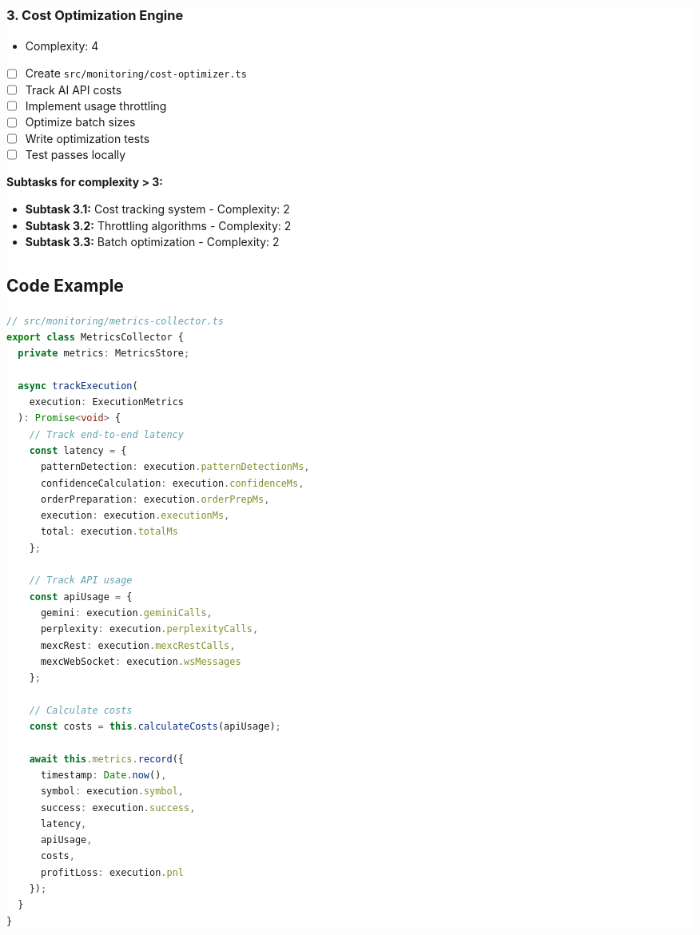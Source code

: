 ### 3. Cost Optimization Engine
- Complexity: 4
- [ ] Create `src/monitoring/cost-optimizer.ts`
- [ ] Track AI API costs
- [ ] Implement usage throttling
- [ ] Optimize batch sizes
- [ ] Write optimization tests
- [ ] Test passes locally

**Subtasks for complexity > 3:**
- **Subtask 3.1:** Cost tracking system - Complexity: 2
- **Subtask 3.2:** Throttling algorithms - Complexity: 2
- **Subtask 3.3:** Batch optimization - Complexity: 2

## Code Example
```typescript
// src/monitoring/metrics-collector.ts
export class MetricsCollector {
  private metrics: MetricsStore;
  
  async trackExecution(
    execution: ExecutionMetrics
  ): Promise<void> {
    // Track end-to-end latency
    const latency = {
      patternDetection: execution.patternDetectionMs,
      confidenceCalculation: execution.confidenceMs,
      orderPreparation: execution.orderPrepMs,
      execution: execution.executionMs,
      total: execution.totalMs
    };
    
    // Track API usage
    const apiUsage = {
      gemini: execution.geminiCalls,
      perplexity: execution.perplexityCalls,
      mexcRest: execution.mexcRestCalls,
      mexcWebSocket: execution.wsMessages
    };
    
    // Calculate costs
    const costs = this.calculateCosts(apiUsage);
    
    await this.metrics.record({
      timestamp: Date.now(),
      symbol: execution.symbol,
      success: execution.success,
      latency,
      apiUsage,
      costs,
      profitLoss: execution.pnl
    });
  }
}
```
